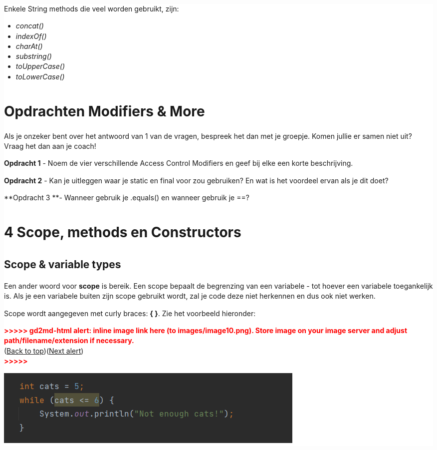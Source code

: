Enkele String methods die veel worden gebruikt, zijn:



* _concat()_
* _indexOf()_
* _charAt()_
* _substring()_
* _toUpperCase()_
* _toLowerCase()_


# **Opdrachten Modifiers & More**

Als je onzeker bent over het antwoord van 1 van de vragen, bespreek het dan met je groepje. Komen jullie er samen niet uit? Vraag het dan aan je coach!

**Opdracht 1** - Noem de vier verschillende Access Control Modifiers en geef bij elke een korte beschrijving.

**Opdracht 2** - Kan je uitleggen waar je static en final voor zou gebruiken? En wat is het voordeel ervan als je dit doet?

**Opdracht 3 **- Wanneer gebruik je .equals() en wanneer gebruik je ==?


# 


# **4 Scope, methods en Constructors**


## **Scope & variable types**

Een ander woord voor **scope** is bereik. Een scope bepaalt de begrenzing van een variabele - tot hoever een variabele toegankelijk is. Als je een variabele buiten zijn scope gebruikt wordt, zal je code deze niet herkennen en dus ook niet werken. 

Scope wordt aangegeven met curly braces: **{  }**. Zie het voorbeeld hieronder:



<p id="gdcalert10" ><span style="color: red; font-weight: bold">>>>>>  gd2md-html alert: inline image link here (to images/image10.png). Store image on your image server and adjust path/filename/extension if necessary. </span><br>(<a href="#">Back to top</a>)(<a href="#gdcalert11">Next alert</a>)<br><span style="color: red; font-weight: bold">>>>>> </span></p>


![image](images/image10.png)
